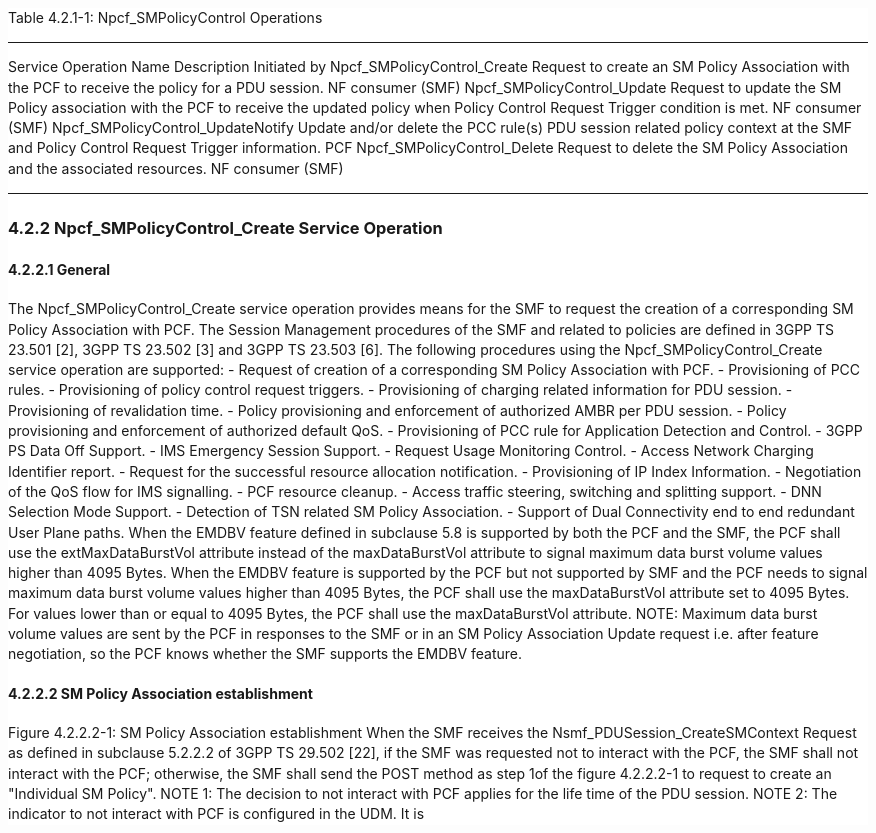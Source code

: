 Table 4.2.1-1: Npcf_SMPolicyControl Operations
* * *
Service Operation Name Description Initiated by Npcf_SMPolicyControl_Create
Request to create an SM Policy Association with the PCF to receive the policy
for a PDU session. NF consumer (SMF) Npcf_SMPolicyControl_Update Request to
update the SM Policy association with the PCF to receive the updated policy
when Policy Control Request Trigger condition is met. NF consumer (SMF)
Npcf_SMPolicyControl_UpdateNotify Update and/or delete the PCC rule(s) PDU
session related policy context at the SMF and Policy Control Request Trigger
information. PCF Npcf_SMPolicyControl_Delete Request to delete the SM Policy
Association and the associated resources. NF consumer (SMF)
* * *
### 4.2.2 Npcf_SMPolicyControl_Create Service Operation
#### 4.2.2.1 General
The Npcf_SMPolicyControl_Create service operation provides means for the SMF
to request the creation of a corresponding SM Policy Association with PCF.
The Session Management procedures of the SMF and related to policies are
defined in 3GPP TS 23.501 [2], 3GPP TS 23.502 [3] and 3GPP TS 23.503 [6].
The following procedures using the Npcf_SMPolicyControl_Create service
operation are supported:
\- Request of creation of a corresponding SM Policy Association with PCF.
\- Provisioning of PCC rules.
\- Provisioning of policy control request triggers.
\- Provisioning of charging related information for PDU session.
\- Provisioning of revalidation time.
\- Policy provisioning and enforcement of authorized AMBR per PDU session.
\- Policy provisioning and enforcement of authorized default QoS.
\- Provisioning of PCC rule for Application Detection and Control.
\- 3GPP PS Data Off Support.
\- IMS Emergency Session Support.
\- Request Usage Monitoring Control.
\- Access Network Charging Identifier report.
\- Request for the successful resource allocation notification.
\- Provisioning of IP Index Information.
\- Negotiation of the QoS flow for IMS signalling.
\- PCF resource cleanup.
\- Access traffic steering, switching and splitting support.
\- DNN Selection Mode Support.
\- Detection of TSN related SM Policy Association.
\- Support of Dual Connectivity end to end redundant User Plane paths.
When the EMDBV feature defined in subclause 5.8 is supported by both the PCF
and the SMF, the PCF shall use the extMaxDataBurstVol attribute instead of the
maxDataBurstVol attribute to signal maximum data burst volume values higher
than 4095 Bytes.
When the EMDBV feature is supported by the PCF but not supported by SMF and
the PCF needs to signal maximum data burst volume values higher than 4095
Bytes, the PCF shall use the maxDataBurstVol attribute set to 4095 Bytes.
For values lower than or equal to 4095 Bytes, the PCF shall use the
maxDataBurstVol attribute.
NOTE: Maximum data burst volume values are sent by the PCF in responses to the
SMF or in an SM Policy Association Update request i.e. after feature
negotiation, so the PCF knows whether the SMF supports the EMDBV feature.
#### 4.2.2.2 SM Policy Association establishment
Figure 4.2.2.2-1: SM Policy Association establishment
When the SMF receives the Nsmf_PDUSession_CreateSMContext Request as defined
in subclause 5.2.2.2 of 3GPP TS 29.502 [22], if the SMF was requested not to
interact with the PCF, the SMF shall not interact with the PCF; otherwise, the
SMF shall send the POST method as step 1of the figure 4.2.2.2-1 to request to
create an \"Individual SM Policy\".
NOTE 1: The decision to not interact with PCF applies for the life time of the
PDU session.
NOTE 2: The indicator to not interact with PCF is configured in the UDM. It is